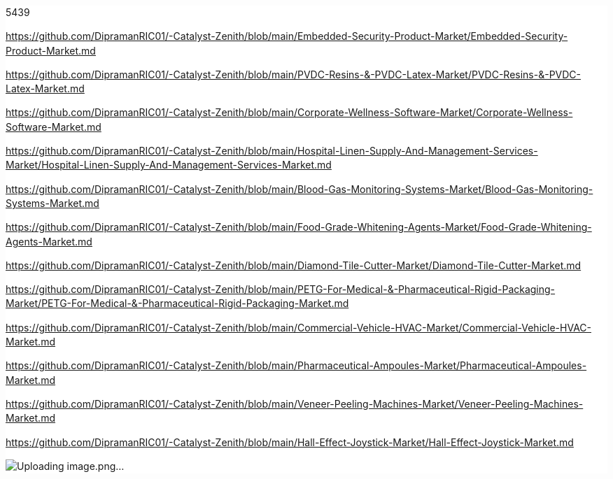 5439</p><p><a href="https://github.com/DipramanRIC01/-Catalyst-Zenith/blob/main/Embedded-Security-Product-Market/Embedded-Security-Product-Market.md">https://github.com/DipramanRIC01/-Catalyst-Zenith/blob/main/Embedded-Security-Product-Market/Embedded-Security-Product-Market.md</a></p><p><a href="https://github.com/DipramanRIC01/-Catalyst-Zenith/blob/main/PVDC-Resins-&-PVDC-Latex-Market/PVDC-Resins-&-PVDC-Latex-Market.md">https://github.com/DipramanRIC01/-Catalyst-Zenith/blob/main/PVDC-Resins-&-PVDC-Latex-Market/PVDC-Resins-&-PVDC-Latex-Market.md</a></p><p><a href="https://github.com/DipramanRIC01/-Catalyst-Zenith/blob/main/Corporate-Wellness-Software-Market/Corporate-Wellness-Software-Market.md">https://github.com/DipramanRIC01/-Catalyst-Zenith/blob/main/Corporate-Wellness-Software-Market/Corporate-Wellness-Software-Market.md</a></p><p><a href="https://github.com/DipramanRIC01/-Catalyst-Zenith/blob/main/Hospital-Linen-Supply-And-Management-Services-Market/Hospital-Linen-Supply-And-Management-Services-Market.md">https://github.com/DipramanRIC01/-Catalyst-Zenith/blob/main/Hospital-Linen-Supply-And-Management-Services-Market/Hospital-Linen-Supply-And-Management-Services-Market.md</a></p><p><a href="https://github.com/DipramanRIC01/-Catalyst-Zenith/blob/main/Blood-Gas-Monitoring-Systems-Market/Blood-Gas-Monitoring-Systems-Market.md">https://github.com/DipramanRIC01/-Catalyst-Zenith/blob/main/Blood-Gas-Monitoring-Systems-Market/Blood-Gas-Monitoring-Systems-Market.md</a></p><p><a href="https://github.com/DipramanRIC01/-Catalyst-Zenith/blob/main/Food-Grade-Whitening-Agents-Market/Food-Grade-Whitening-Agents-Market.md">https://github.com/DipramanRIC01/-Catalyst-Zenith/blob/main/Food-Grade-Whitening-Agents-Market/Food-Grade-Whitening-Agents-Market.md</a></p><p><a href="https://github.com/DipramanRIC01/-Catalyst-Zenith/blob/main/Diamond-Tile-Cutter-Market/Diamond-Tile-Cutter-Market.md">https://github.com/DipramanRIC01/-Catalyst-Zenith/blob/main/Diamond-Tile-Cutter-Market/Diamond-Tile-Cutter-Market.md</a></p><p><a href="https://github.com/DipramanRIC01/-Catalyst-Zenith/blob/main/PETG-For-Medical-&-Pharmaceutical-Rigid-Packaging-Market/PETG-For-Medical-&-Pharmaceutical-Rigid-Packaging-Market.md">https://github.com/DipramanRIC01/-Catalyst-Zenith/blob/main/PETG-For-Medical-&-Pharmaceutical-Rigid-Packaging-Market/PETG-For-Medical-&-Pharmaceutical-Rigid-Packaging-Market.md</a></p><p><a href="https://github.com/DipramanRIC01/-Catalyst-Zenith/blob/main/Commercial-Vehicle-HVAC-Market/Commercial-Vehicle-HVAC-Market.md">https://github.com/DipramanRIC01/-Catalyst-Zenith/blob/main/Commercial-Vehicle-HVAC-Market/Commercial-Vehicle-HVAC-Market.md</a></p><p><a href="https://github.com/DipramanRIC01/-Catalyst-Zenith/blob/main/Pharmaceutical-Ampoules-Market/Pharmaceutical-Ampoules-Market.md">https://github.com/DipramanRIC01/-Catalyst-Zenith/blob/main/Pharmaceutical-Ampoules-Market/Pharmaceutical-Ampoules-Market.md</a></p><p><a href="https://github.com/DipramanRIC01/-Catalyst-Zenith/blob/main/Veneer-Peeling-Machines-Market/Veneer-Peeling-Machines-Market.md">https://github.com/DipramanRIC01/-Catalyst-Zenith/blob/main/Veneer-Peeling-Machines-Market/Veneer-Peeling-Machines-Market.md</a></p><p><a href="https://github.com/DipramanRIC01/-Catalyst-Zenith/blob/main/Hall-Effect-Joystick-Market/Hall-Effect-Joystick-Market.md">https://github.com/DipramanRIC01/-Catalyst-Zenith/blob/main/Hall-Effect-Joystick-Market/Hall-Effect-Joystick-Market.md</a></p>
![Uploading image.png…]()
